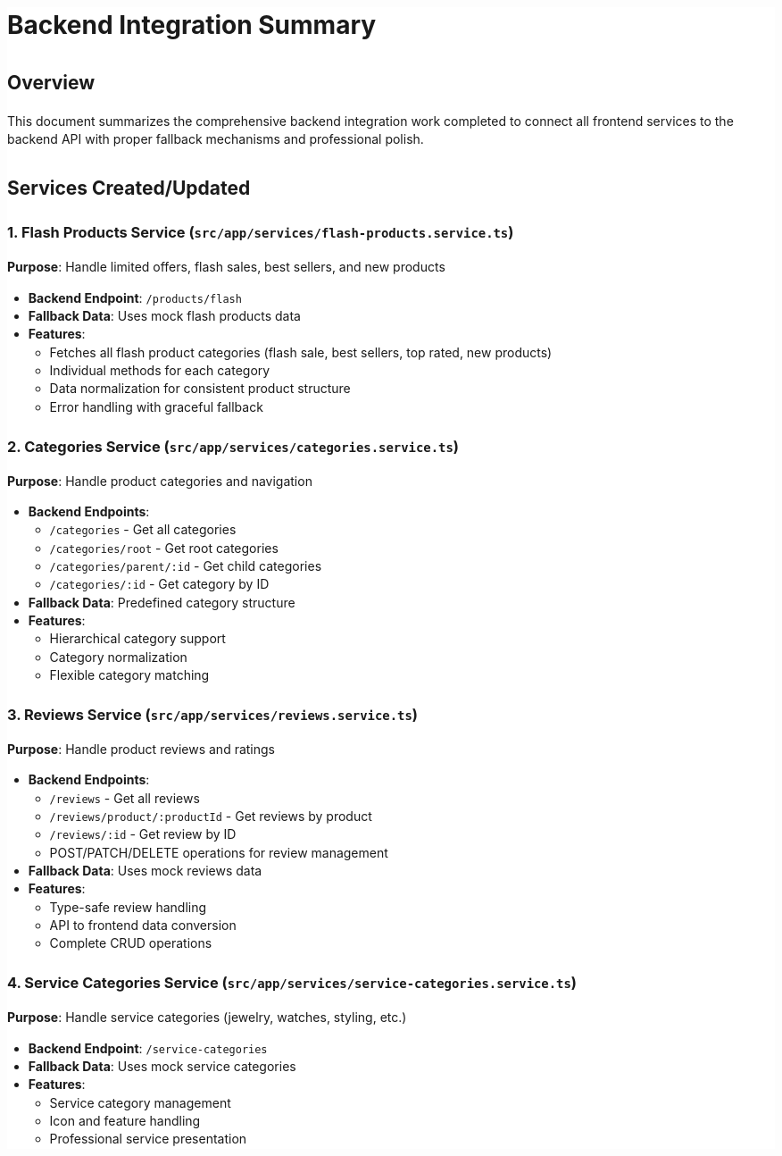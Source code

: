 # Backend Integration Summary

## Overview
This document summarizes the comprehensive backend integration work completed to connect all frontend services to the backend API with proper fallback mechanisms and professional polish.

## Services Created/Updated

### 1. Flash Products Service (`src/app/services/flash-products.service.ts`)
**Purpose**: Handle limited offers, flash sales, best sellers, and new products
- **Backend Endpoint**: `/products/flash`
- **Fallback Data**: Uses mock flash products data
- **Features**:
  - Fetches all flash product categories (flash sale, best sellers, top rated, new products)
  - Individual methods for each category
  - Data normalization for consistent product structure
  - Error handling with graceful fallback

### 2. Categories Service (`src/app/services/categories.service.ts`)
**Purpose**: Handle product categories and navigation
- **Backend Endpoints**: 
  - `/categories` - Get all categories
  - `/categories/root` - Get root categories
  - `/categories/parent/:id` - Get child categories
  - `/categories/:id` - Get category by ID
- **Fallback Data**: Predefined category structure
- **Features**:
  - Hierarchical category support
  - Category normalization
  - Flexible category matching

### 3. Reviews Service (`src/app/services/reviews.service.ts`)
**Purpose**: Handle product reviews and ratings
- **Backend Endpoints**:
  - `/reviews` - Get all reviews
  - `/reviews/product/:productId` - Get reviews by product
  - `/reviews/:id` - Get review by ID
  - POST/PATCH/DELETE operations for review management
- **Fallback Data**: Uses mock reviews data
- **Features**:
  - Type-safe review handling
  - API to frontend data conversion
  - Complete CRUD operations

### 4. Service Categories Service (`src/app/services/service-categories.service.ts`)
**Purpose**: Handle service categories (jewelry, watches, styling, etc.)
- **Backend Endpoint**: `/service-categories`
- **Fallback Data**: Uses mock service categories
- **Features**:
  - Service category management
  - Icon and feature handling
  - Professional service presentation
